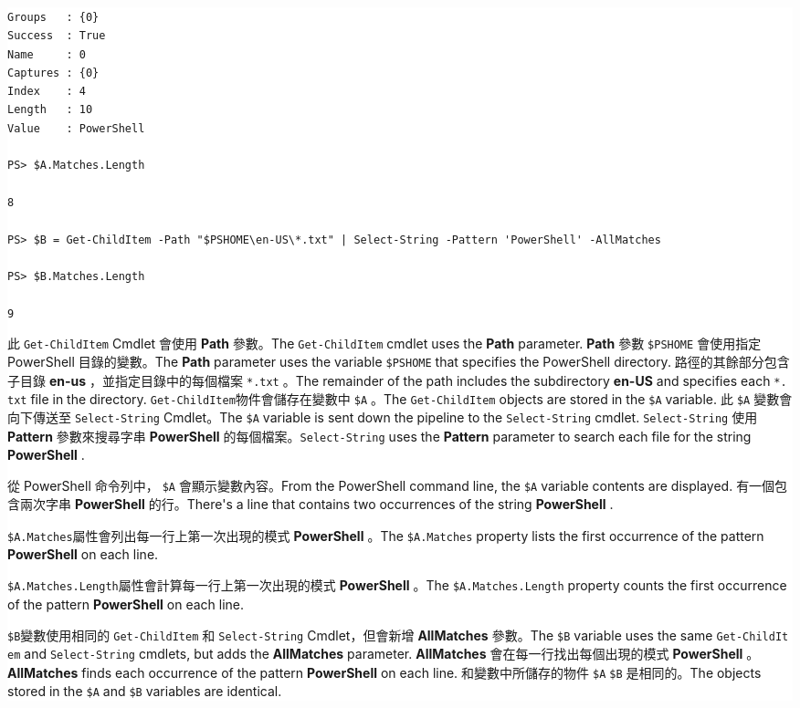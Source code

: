 ```
Groups   : {0}
Success  : True
Name     : 0
Captures : {0}
Index    : 4
Length   : 10
Value    : PowerShell

PS> $A.Matches.Length

8

PS> $B = Get-ChildItem -Path "$PSHOME\en-US\*.txt" | Select-String -Pattern 'PowerShell' -AllMatches

PS> $B.Matches.Length

9
```

<span data-ttu-id="3c417-206">此 `Get-ChildItem` Cmdlet 會使用 **Path** 參數。</span><span class="sxs-lookup"><span data-stu-id="3c417-206">The `Get-ChildItem` cmdlet uses the **Path** parameter.</span></span> <span data-ttu-id="3c417-207">**Path** 參數 `$PSHOME` 會使用指定 PowerShell 目錄的變數。</span><span class="sxs-lookup"><span data-stu-id="3c417-207">The **Path** parameter uses the variable `$PSHOME` that specifies the PowerShell directory.</span></span> <span data-ttu-id="3c417-208">路徑的其餘部分包含子目錄 **en-us** ，並指定目錄中的每個檔案 `*.txt` 。</span><span class="sxs-lookup"><span data-stu-id="3c417-208">The remainder of the path includes the subdirectory **en-US** and specifies each `*.txt` file in the directory.</span></span> <span data-ttu-id="3c417-209">`Get-ChildItem`物件會儲存在變數中 `$A` 。</span><span class="sxs-lookup"><span data-stu-id="3c417-209">The `Get-ChildItem` objects are stored in the `$A` variable.</span></span> <span data-ttu-id="3c417-210">此 `$A` 變數會向下傳送至 `Select-String` Cmdlet。</span><span class="sxs-lookup"><span data-stu-id="3c417-210">The `$A` variable is sent down the pipeline to the `Select-String` cmdlet.</span></span> <span data-ttu-id="3c417-211">`Select-String` 使用 **Pattern** 參數來搜尋字串 **PowerShell** 的每個檔案。</span><span class="sxs-lookup"><span data-stu-id="3c417-211">`Select-String` uses the **Pattern** parameter to search each file for the string **PowerShell** .</span></span>

<span data-ttu-id="3c417-212">從 PowerShell 命令列中， `$A` 會顯示變數內容。</span><span class="sxs-lookup"><span data-stu-id="3c417-212">From the PowerShell command line, the `$A` variable contents are displayed.</span></span> <span data-ttu-id="3c417-213">有一個包含兩次字串 **PowerShell** 的行。</span><span class="sxs-lookup"><span data-stu-id="3c417-213">There's a line that contains two occurrences of the string **PowerShell** .</span></span>

<span data-ttu-id="3c417-214">`$A.Matches`屬性會列出每一行上第一次出現的模式 **PowerShell** 。</span><span class="sxs-lookup"><span data-stu-id="3c417-214">The `$A.Matches` property lists the first occurrence of the pattern **PowerShell** on each line.</span></span>

<span data-ttu-id="3c417-215">`$A.Matches.Length`屬性會計算每一行上第一次出現的模式 **PowerShell** 。</span><span class="sxs-lookup"><span data-stu-id="3c417-215">The `$A.Matches.Length` property counts the first occurrence of the pattern **PowerShell** on each line.</span></span>

<span data-ttu-id="3c417-216">`$B`變數使用相同的 `Get-ChildItem` 和 `Select-String` Cmdlet，但會新增 **AllMatches** 參數。</span><span class="sxs-lookup"><span data-stu-id="3c417-216">The `$B` variable uses the same `Get-ChildItem` and `Select-String` cmdlets, but adds the **AllMatches** parameter.</span></span> <span data-ttu-id="3c417-217">**AllMatches** 會在每一行找出每個出現的模式 **PowerShell** 。</span><span class="sxs-lookup"><span data-stu-id="3c417-217">**AllMatches** finds each occurrence of the pattern **PowerShell** on each line.</span></span> <span data-ttu-id="3c417-218">和變數中所儲存的物件 `$A` `$B` 是相同的。</span><span class="sxs-lookup"><span data-stu-id="3c417-218">The objects stored in the `$A` and `$B` variables are identical.</span></span>
